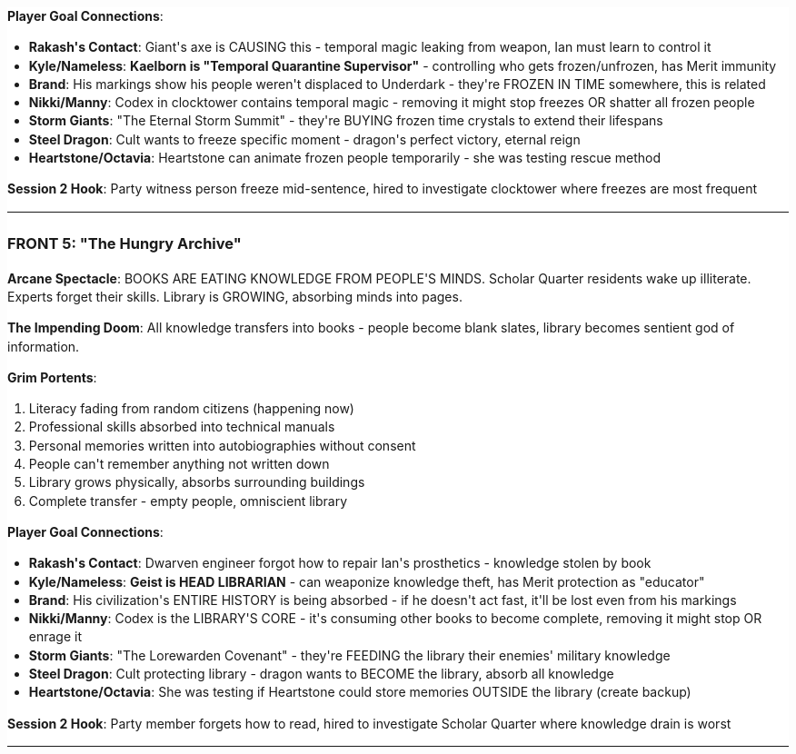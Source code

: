 **Player Goal Connections**:
- **Rakash's Contact**: Giant's axe is CAUSING this - temporal magic leaking from weapon, Ian must learn to control it
- **Kyle/Nameless**: **Kaelborn is "Temporal Quarantine Supervisor"** - controlling who gets frozen/unfrozen, has Merit immunity
- **Brand**: His markings show his people weren't displaced to Underdark - they're FROZEN IN TIME somewhere, this is related
- **Nikki/Manny**: Codex in clocktower contains temporal magic - removing it might stop freezes OR shatter all frozen people
- **Storm Giants**: "The Eternal Storm Summit" - they're BUYING frozen time crystals to extend their lifespans
- **Steel Dragon**: Cult wants to freeze specific moment - dragon's perfect victory, eternal reign
- **Heartstone/Octavia**: Heartstone can animate frozen people temporarily - she was testing rescue method

**Session 2 Hook**: Party witness person freeze mid-sentence, hired to investigate clocktower where freezes are most frequent

---

### FRONT 5: "The Hungry Archive"

**Arcane Spectacle**: BOOKS ARE EATING KNOWLEDGE FROM PEOPLE'S MINDS. Scholar Quarter residents wake up illiterate. Experts forget their skills. Library is GROWING, absorbing minds into pages.

**The Impending Doom**: All knowledge transfers into books - people become blank slates, library becomes sentient god of information.

**Grim Portents**:
1. Literacy fading from random citizens (happening now)
2. Professional skills absorbed into technical manuals
3. Personal memories written into autobiographies without consent
4. People can't remember anything not written down
5. Library grows physically, absorbs surrounding buildings
6. Complete transfer - empty people, omniscient library

**Player Goal Connections**:
- **Rakash's Contact**: Dwarven engineer forgot how to repair Ian's prosthetics - knowledge stolen by book
- **Kyle/Nameless**: **Geist is HEAD LIBRARIAN** - can weaponize knowledge theft, has Merit protection as "educator"
- **Brand**: His civilization's ENTIRE HISTORY is being absorbed - if he doesn't act fast, it'll be lost even from his markings
- **Nikki/Manny**: Codex is the LIBRARY'S CORE - it's consuming other books to become complete, removing it might stop OR enrage it
- **Storm Giants**: "The Lorewarden Covenant" - they're FEEDING the library their enemies' military knowledge
- **Steel Dragon**: Cult protecting library - dragon wants to BECOME the library, absorb all knowledge
- **Heartstone/Octavia**: She was testing if Heartstone could store memories OUTSIDE the library (create backup)

**Session 2 Hook**: Party member forgets how to read, hired to investigate Scholar Quarter where knowledge drain is worst

---